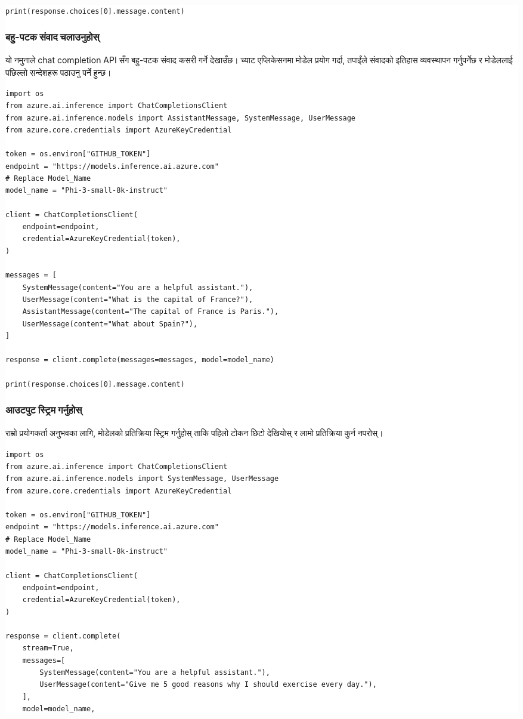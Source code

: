 ```
print(response.choices[0].message.content)
```  

### बहु-पटक संवाद चलाउनुहोस्  

यो नमुनाले chat completion API सँग बहु-पटक संवाद कसरी गर्ने देखाउँछ। च्याट एप्लिकेसनमा मोडेल प्रयोग गर्दा, तपाईंले संवादको इतिहास व्यवस्थापन गर्नुपर्नेछ र मोडेललाई पछिल्लो सन्देशहरू पठाउनु पर्ने हुन्छ।  

```
import os
from azure.ai.inference import ChatCompletionsClient
from azure.ai.inference.models import AssistantMessage, SystemMessage, UserMessage
from azure.core.credentials import AzureKeyCredential

token = os.environ["GITHUB_TOKEN"]
endpoint = "https://models.inference.ai.azure.com"
# Replace Model_Name
model_name = "Phi-3-small-8k-instruct"

client = ChatCompletionsClient(
    endpoint=endpoint,
    credential=AzureKeyCredential(token),
)

messages = [
    SystemMessage(content="You are a helpful assistant."),
    UserMessage(content="What is the capital of France?"),
    AssistantMessage(content="The capital of France is Paris."),
    UserMessage(content="What about Spain?"),
]

response = client.complete(messages=messages, model=model_name)

print(response.choices[0].message.content)
```  

### आउटपुट स्ट्रिम गर्नुहोस्  

राम्रो प्रयोगकर्ता अनुभवका लागि, मोडेलको प्रतिक्रिया स्ट्रिम गर्नुहोस् ताकि पहिलो टोकन छिटो देखियोस् र लामो प्रतिक्रिया कुर्न नपरोस्।  

```
import os
from azure.ai.inference import ChatCompletionsClient
from azure.ai.inference.models import SystemMessage, UserMessage
from azure.core.credentials import AzureKeyCredential

token = os.environ["GITHUB_TOKEN"]
endpoint = "https://models.inference.ai.azure.com"
# Replace Model_Name
model_name = "Phi-3-small-8k-instruct"

client = ChatCompletionsClient(
    endpoint=endpoint,
    credential=AzureKeyCredential(token),
)

response = client.complete(
    stream=True,
    messages=[
        SystemMessage(content="You are a helpful assistant."),
        UserMessage(content="Give me 5 good reasons why I should exercise every day."),
    ],
    model=model_name,
```